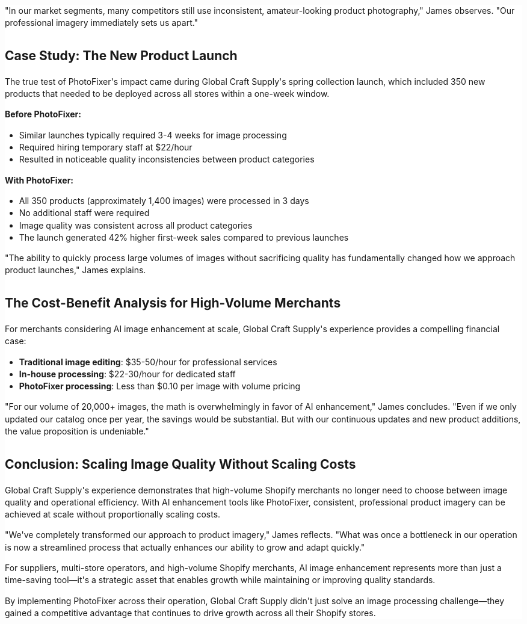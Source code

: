 "In our market segments, many competitors still use inconsistent, amateur-looking product photography," James observes. "Our professional imagery immediately sets us apart."

## Case Study: The New Product Launch

The true test of PhotoFixer's impact came during Global Craft Supply's spring collection launch, which included 350 new products that needed to be deployed across all stores within a one-week window.

**Before PhotoFixer:**
- Similar launches typically required 3-4 weeks for image processing
- Required hiring temporary staff at $22/hour
- Resulted in noticeable quality inconsistencies between product categories

**With PhotoFixer:**
- All 350 products (approximately 1,400 images) were processed in 3 days
- No additional staff were required
- Image quality was consistent across all product categories
- The launch generated 42% higher first-week sales compared to previous launches

"The ability to quickly process large volumes of images without sacrificing quality has fundamentally changed how we approach product launches," James explains.

## The Cost-Benefit Analysis for High-Volume Merchants

For merchants considering AI image enhancement at scale, Global Craft Supply's experience provides a compelling financial case:

- **Traditional image editing**: $35-50/hour for professional services
- **In-house processing**: $22-30/hour for dedicated staff
- **PhotoFixer processing**: Less than $0.10 per image with volume pricing

"For our volume of 20,000+ images, the math is overwhelmingly in favor of AI enhancement," James concludes. "Even if we only updated our catalog once per year, the savings would be substantial. But with our continuous updates and new product additions, the value proposition is undeniable."

## Conclusion: Scaling Image Quality Without Scaling Costs

Global Craft Supply's experience demonstrates that high-volume Shopify merchants no longer need to choose between image quality and operational efficiency. With AI enhancement tools like PhotoFixer, consistent, professional product imagery can be achieved at scale without proportionally scaling costs.

"We've completely transformed our approach to product imagery," James reflects. "What was once a bottleneck in our operation is now a streamlined process that actually enhances our ability to grow and adapt quickly."

For suppliers, multi-store operators, and high-volume Shopify merchants, AI image enhancement represents more than just a time-saving tool—it's a strategic asset that enables growth while maintaining or improving quality standards.

By implementing PhotoFixer across their operation, Global Craft Supply didn't just solve an image processing challenge—they gained a competitive advantage that continues to drive growth across all their Shopify stores.
